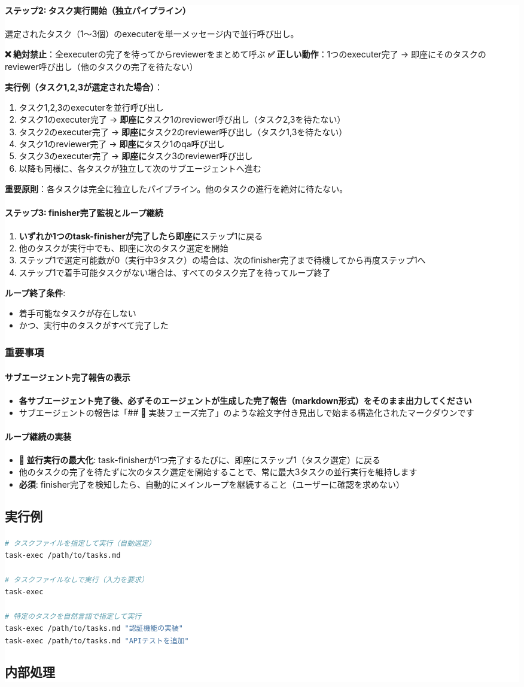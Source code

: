#### ステップ2: タスク実行開始（独立パイプライン）

選定されたタスク（1〜3個）のexecuterを単一メッセージ内で並行呼び出し。

**❌ 絶対禁止**：全executerの完了を待ってからreviewerをまとめて呼ぶ
**✅ 正しい動作**：1つのexecuter完了 → 即座にそのタスクのreviewer呼び出し（他のタスクの完了を待たない）

**実行例（タスク1,2,3が選定された場合）**：
1. タスク1,2,3のexecuterを並行呼び出し
2. タスク1のexecuter完了 → **即座に**タスク1のreviewer呼び出し（タスク2,3を待たない）
3. タスク2のexecuter完了 → **即座に**タスク2のreviewer呼び出し（タスク1,3を待たない）
4. タスク1のreviewer完了 → **即座に**タスク1のqa呼び出し
5. タスク3のexecuter完了 → **即座に**タスク3のreviewer呼び出し
6. 以降も同様に、各タスクが独立して次のサブエージェントへ進む

**重要原則**：各タスクは完全に独立したパイプライン。他のタスクの進行を絶対に待たない。

#### ステップ3: finisher完了監視とループ継続
1. **いずれか1つのtask-finisherが完了したら即座に**ステップ1に戻る
2. 他のタスクが実行中でも、即座に次のタスク選定を開始
3. ステップ1で選定可能数が0（実行中3タスク）の場合は、次のfinisher完了まで待機してから再度ステップ1へ
4. ステップ1で着手可能タスクがない場合は、すべてのタスク完了を待ってループ終了

**ループ終了条件**:
- 着手可能なタスクが存在しない
- かつ、実行中のタスクがすべて完了した

### 重要事項

#### サブエージェント完了報告の表示
- **各サブエージェント完了後、必ずそのエージェントが生成した完了報告（markdown形式）をそのまま出力してください**
- サブエージェントの報告は「## 🔨 実装フェーズ完了」のような絵文字付き見出しで始まる構造化されたマークダウンです

#### ループ継続の実装
- **🚀 並行実行の最大化**: task-finisherが1つ完了するたびに、即座にステップ1（タスク選定）に戻る
- 他のタスクの完了を待たずに次のタスク選定を開始することで、常に最大3タスクの並行実行を維持します
- **必須**: finisher完了を検知したら、自動的にメインループを継続すること（ユーザーに確認を求めない）

## 実行例

```bash
# タスクファイルを指定して実行（自動選定）
task-exec /path/to/tasks.md

# タスクファイルなしで実行（入力を要求）
task-exec

# 特定のタスクを自然言語で指定して実行
task-exec /path/to/tasks.md "認証機能の実装"
task-exec /path/to/tasks.md "APIテストを追加"
```

## 内部処理
